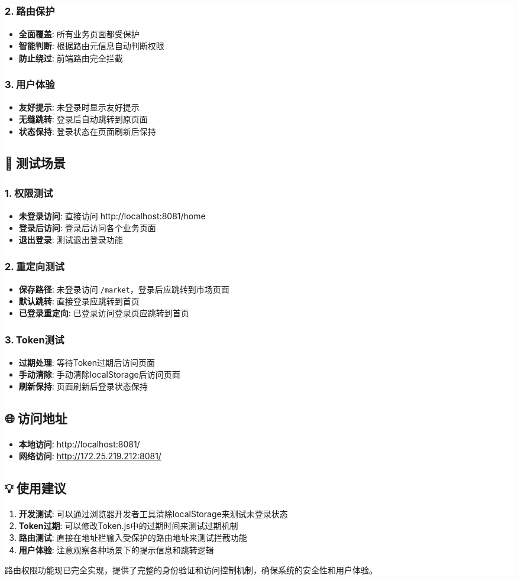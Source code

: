 ### 2. 路由保护
- **全面覆盖**: 所有业务页面都受保护
- **智能判断**: 根据路由元信息自动判断权限
- **防止绕过**: 前端路由完全拦截

### 3. 用户体验
- **友好提示**: 未登录时显示友好提示
- **无缝跳转**: 登录后自动跳转到原页面
- **状态保持**: 登录状态在页面刷新后保持

## 🧪 测试场景

### 1. 权限测试
- **未登录访问**: 直接访问 http://localhost:8081/home
- **登录后访问**: 登录后访问各个业务页面
- **退出登录**: 测试退出登录功能

### 2. 重定向测试
- **保存路径**: 未登录访问 `/market`，登录后应跳转到市场页面
- **默认跳转**: 直接登录应跳转到首页
- **已登录重定向**: 已登录访问登录页应跳转到首页

### 3. Token测试
- **过期处理**: 等待Token过期后访问页面
- **手动清除**: 手动清除localStorage后访问页面
- **刷新保持**: 页面刷新后登录状态保持

## 🌐 访问地址

- **本地访问**: http://localhost:8081/
- **网络访问**: http://172.25.219.212:8081/

## 💡 使用建议

1. **开发测试**: 可以通过浏览器开发者工具清除localStorage来测试未登录状态
2. **Token过期**: 可以修改Token.js中的过期时间来测试过期机制
3. **路由测试**: 直接在地址栏输入受保护的路由地址来测试拦截功能
4. **用户体验**: 注意观察各种场景下的提示信息和跳转逻辑

路由权限功能现已完全实现，提供了完整的身份验证和访问控制机制，确保系统的安全性和用户体验。
